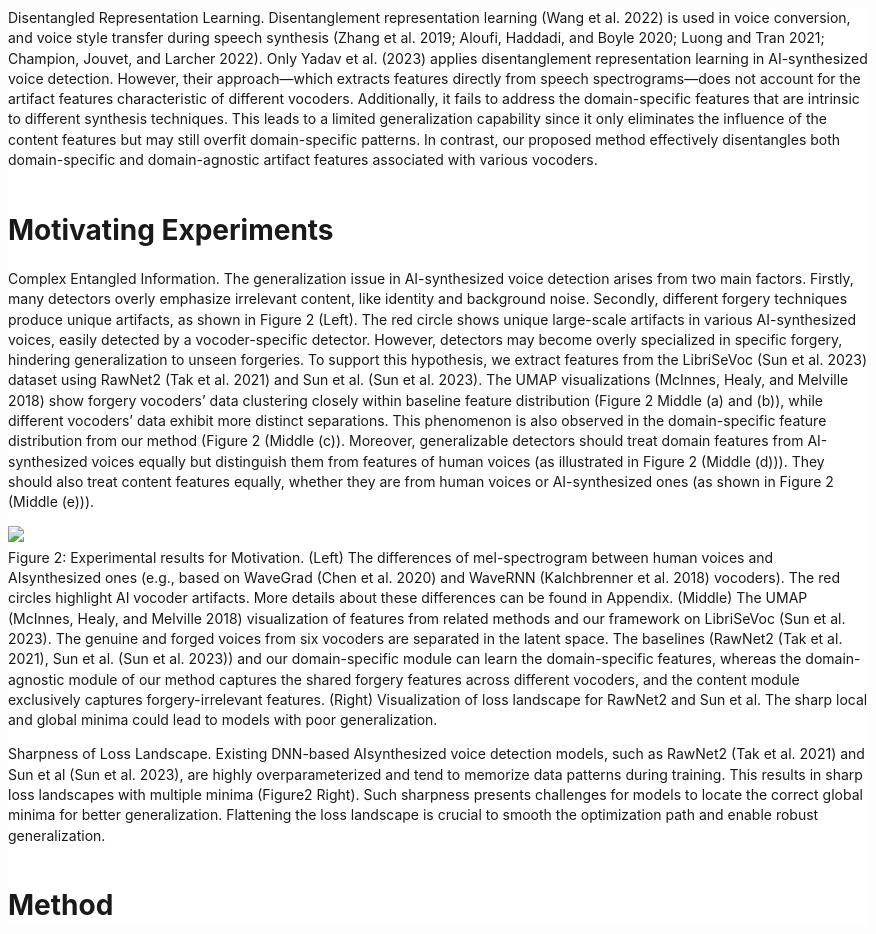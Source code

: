 Disentangled Representation Learning. Disentanglement representation learning (Wang et al. 2022) is used in voice conversion, and voice style transfer during speech synthesis (Zhang et al. 2019; Aloufi, Haddadi, and Boyle 2020; Luong and Tran 2021; Champion, Jouvet, and Larcher 2022). Only Yadav et al. (2023) applies disentanglement representation learning in AI-synthesized voice detection. However, their approach—which extracts features directly from speech spectrograms—does not account for the artifact features characteristic of different vocoders. Additionally, it fails to address the domain-specific features that are intrinsic to different synthesis techniques. This leads to a limited generalization capability since it only eliminates the influence of the content features but may still overfit domain-specific patterns. In contrast, our proposed method effectively disentangles both domain-specific and domain-agnostic artifact features associated with various vocoders.

# Motivating Experiments

Complex Entangled Information. The generalization issue in AI-synthesized voice detection arises from two main factors. Firstly, many detectors overly emphasize irrelevant content, like identity and background noise. Secondly, different forgery techniques produce unique artifacts, as shown in Figure 2 (Left). The red circle shows unique large-scale artifacts in various AI-synthesized voices, easily detected by a vocoder-specific detector. However, detectors may become overly specialized in specific forgery, hindering generalization to unseen forgeries. To support this hypothesis, we extract features from the LibriSeVoc (Sun et al. 2023) dataset using RawNet2 (Tak et al. 2021) and Sun et al. (Sun et al. 2023). The UMAP visualizations (McInnes, Healy, and Melville 2018) show forgery vocoders’ data clustering closely within baseline feature distribution (Figure 2 Middle (a) and (b)), while different vocoders’ data exhibit more distinct separations. This phenomenon is also observed in the domain-specific feature distribution from our method (Figure 2 (Middle (c)). Moreover, generalizable detectors should treat domain features from AI-synthesized voices equally but distinguish them from features of human voices (as illustrated in Figure 2 (Middle (d))). They should also treat content features equally, whether they are from human voices or AI-synthesized ones (as shown in Figure 2 (Middle (e))).

![](images/ed452e6369bc40085327d031a6dcea43df998870c194f0b6b67709305823db65.jpg)  
Figure 2: Experimental results for Motivation. (Left) The differences of mel-spectrogram between human voices and AIsynthesized ones (e.g., based on WaveGrad (Chen et al. 2020) and WaveRNN (Kalchbrenner et al. 2018) vocoders). The red circles highlight AI vocoder artifacts. More details about these differences can be found in Appendix. (Middle) The UMAP (McInnes, Healy, and Melville 2018) visualization of features from related methods and our framework on LibriSeVoc (Sun et al. 2023). The genuine and forged voices from six vocoders are separated in the latent space. The baselines (RawNet2 (Tak et al. 2021), Sun et al. (Sun et al. 2023)) and our domain-specific module can learn the domain-specific features, whereas the domain-agnostic module of our method captures the shared forgery features across different vocoders, and the content module exclusively captures forgery-irrelevant features. (Right) Visualization of loss landscape for RawNet2 and Sun et al. The sharp local and global minima could lead to models with poor generalization.

Sharpness of Loss Landscape. Existing DNN-based AIsynthesized voice detection models, such as RawNet2 (Tak et al. 2021) and Sun et al (Sun et al. 2023), are highly overparameterized and tend to memorize data patterns during training. This results in sharp loss landscapes with multiple minima (Figure2 Right). Such sharpness presents challenges for models to locate the correct global minima for better generalization. Flattening the loss landscape is crucial to smooth the optimization path and enable robust generalization.

# Method
